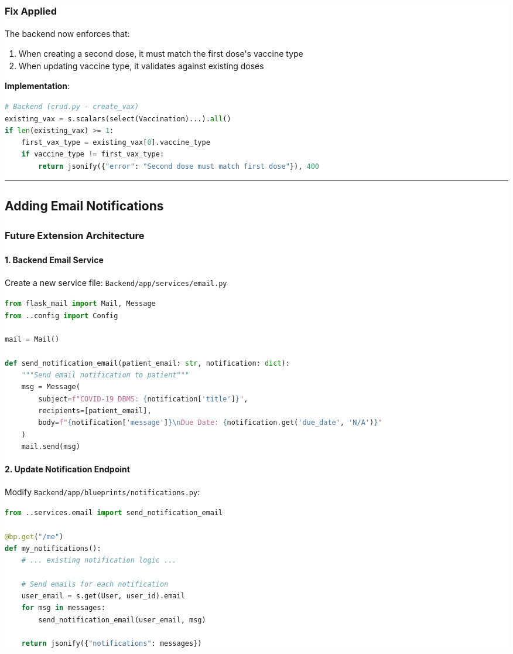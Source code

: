### Fix Applied
The backend now enforces that:
1. When creating a second dose, it must match the first dose's vaccine type
2. When updating vaccine type, it validates against existing doses

**Implementation**:
```python
# Backend (crud.py - create_vax)
existing_vax = s.scalars(select(Vaccination)...).all()
if len(existing_vax) >= 1:
    first_vax_type = existing_vax[0].vaccine_type
    if vaccine_type != first_vax_type:
        return jsonify({"error": "Second dose must match first dose"}), 400
```

---

## Adding Email Notifications

### Future Extension Architecture

#### 1. **Backend Email Service**

Create a new service file: `Backend/app/services/email.py`

```python
from flask_mail import Mail, Message
from ..config import Config

mail = Mail()

def send_notification_email(patient_email: str, notification: dict):
    """Send email notification to patient"""
    msg = Message(
        subject=f"COVID-19 DBMS: {notification['title']}",
        recipients=[patient_email],
        body=f"{notification['message']}\nDue Date: {notification.get('due_date', 'N/A')}"
    )
    mail.send(msg)
```

#### 2. **Update Notification Endpoint**

Modify `Backend/app/blueprints/notifications.py`:

```python
from ..services.email import send_notification_email

@bp.get("/me")
def my_notifications():
    # ... existing notification logic ...
    
    # Send emails for each notification
    user_email = s.get(User, user_id).email
    for msg in messages:
        send_notification_email(user_email, msg)
    
    return jsonify({"notifications": messages})
```
